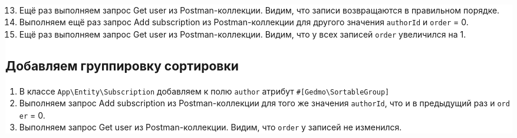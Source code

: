 13. Ещё раз выполняем запрос Get user из Postman-коллекции. Видим, что записи возвращаются в правильном порядке.
14. Выполняем ещё раз запрос Add subscription из Postman-коллекции для другого значения `authorId` и `order` = 0.
15. Ещё раз выполняем запрос Get user из Postman-коллекции. Видим, что у всех записей `order` увеличился на 1.

## Добавляем группировку сортировки

1. В классе `App\Entity\Subscription` добавляем к полю `author` атрибут `#[Gedmo\SortableGroup]`
2. Выполняем запрос Add subscription из Postman-коллекции для того же значения `authorId`, что и в предыдущий раз и
   `order` = 0.
3. Выполняем запрос Get user из Postman-коллекции. Видим, что `order` у записей не изменился.
